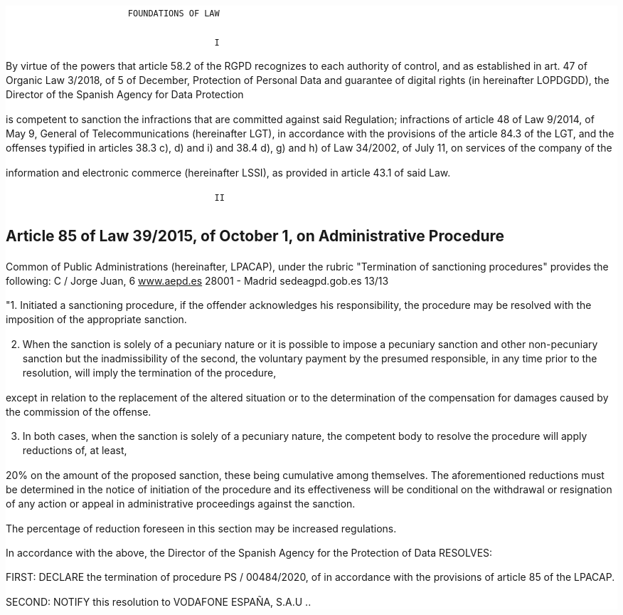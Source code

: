                             FOUNDATIONS OF LAW

                                             I

By virtue of the powers that article 58.2 of the RGPD recognizes to each authority of
control, and as established in art. 47 of Organic Law 3/2018, of 5 of
December, Protection of Personal Data and guarantee of digital rights (in
hereinafter LOPDGDD), the Director of the Spanish Agency for Data Protection

is competent to sanction the infractions that are committed against said
Regulation; infractions of article 48 of Law 9/2014, of May 9, General
of Telecommunications (hereinafter LGT), in accordance with the provisions of the
article 84.3 of the LGT, and the offenses typified in articles 38.3 c), d) and i) and
38.4 d), g) and h) of Law 34/2002, of July 11, on services of the company of the

information and electronic commerce (hereinafter LSSI), as provided in article
43.1 of said Law.

                                             II

## Article 85 of Law 39/2015, of October 1, on Administrative Procedure

Common of Public Administrations (hereinafter, LPACAP), under the rubric
"Termination of sanctioning procedures" provides the following:
C / Jorge Juan, 6 www.aepd.es
28001 - Madrid sedeagpd.gob.es 13/13

"1. Initiated a sanctioning procedure, if the offender acknowledges his responsibility,
the procedure may be resolved with the imposition of the appropriate sanction.

2. When the sanction is solely of a pecuniary nature or it is possible to impose a
pecuniary sanction and other non-pecuniary sanction but the
inadmissibility of the second, the voluntary payment by the presumed responsible, in
any time prior to the resolution, will imply the termination of the procedure,

except in relation to the replacement of the altered situation or to the determination of the
compensation for damages caused by the commission of the offense.

3. In both cases, when the sanction is solely of a pecuniary nature, the
competent body to resolve the procedure will apply reductions of, at least,

20% on the amount of the proposed sanction, these being cumulative among themselves.
The aforementioned reductions must be determined in the notice of initiation
of the procedure and its effectiveness will be conditional on the withdrawal or resignation of
any action or appeal in administrative proceedings against the sanction.

The percentage of reduction foreseen in this section may be increased
regulations.

In accordance with the above, the Director of the Spanish Agency for the Protection of
Data RESOLVES:

FIRST: DECLARE the termination of procedure PS / 00484/2020, of
in accordance with the provisions of article 85 of the LPACAP.

SECOND: NOTIFY this resolution to VODAFONE ESPAÑA, S.A.U ..
